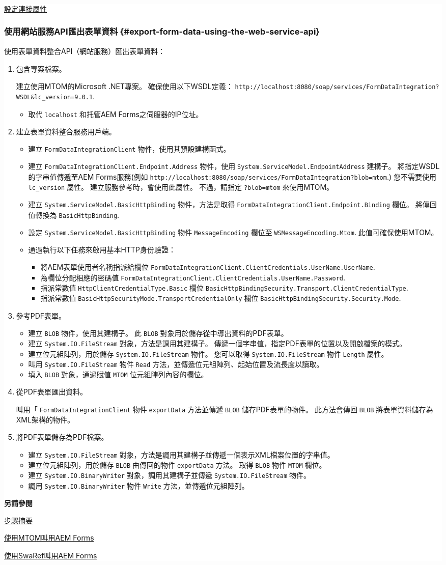 [設定連接屬性](/help/forms/developing/invoking-aem-forms-using-java.md#setting-connection-properties)

### 使用網站服務API匯出表單資料 {#export-form-data-using-the-web-service-api}

使用表單資料整合API（網站服務）匯出表單資料：

1. 包含專案檔案。

   建立使用MTOM的Microsoft .NET專案。 確保使用以下WSDL定義： `http://localhost:8080/soap/services/FormDataIntegration?WSDL&lc_version=9.0.1`.

   * 取代 `localhost` 和托管AEM Forms之伺服器的IP位址。

1. 建立表單資料整合服務用戶端。

   * 建立 `FormDataIntegrationClient` 物件，使用其預設建構函式。
   * 建立 `FormDataIntegrationClient.Endpoint.Address` 物件，使用 `System.ServiceModel.EndpointAddress` 建構子。 將指定WSDL的字串值傳遞至AEM Forms服務(例如 `http://localhost:8080/soap/services/FormDataIntegration?blob=mtom`.) 您不需要使用 `lc_version` 屬性。 建立服務參考時，會使用此屬性。 不過，請指定 `?blob=mtom` 來使用MTOM。
   * 建立 `System.ServiceModel.BasicHttpBinding` 物件，方法是取得 `FormDataIntegrationClient.Endpoint.Binding` 欄位。 將傳回值轉換為 `BasicHttpBinding`.
   * 設定 `System.ServiceModel.BasicHttpBinding` 物件 `MessageEncoding` 欄位至 `WSMessageEncoding.Mtom`. 此值可確保使用MTOM。
   * 通過執行以下任務來啟用基本HTTP身份驗證：

      * 將AEM表單使用者名稱指派給欄位 `FormDataIntegrationClient.ClientCredentials.UserName.UserName`.
      * 為欄位分配相應的密碼值 `FormDataIntegrationClient.ClientCredentials.UserName.Password`.
      * 指派常數值 `HttpClientCredentialType.Basic` 欄位 `BasicHttpBindingSecurity.Transport.ClientCredentialType`.
      * 指派常數值 `BasicHttpSecurityMode.TransportCredentialOnly` 欄位 `BasicHttpBindingSecurity.Security.Mode`.

1. 參考PDF表單。

   * 建立 `BLOB` 物件，使用其建構子。 此 `BLOB` 對象用於儲存從中導出資料的PDF表單。
   * 建立 `System.IO.FileStream` 對象，方法是調用其建構子。 傳遞一個字串值，指定PDF表單的位置以及開啟檔案的模式。
   * 建立位元組陣列，用於儲存 `System.IO.FileStream` 物件。 您可以取得 `System.IO.FileStream` 物件 `Length` 屬性。
   * 叫用 `System.IO.FileStream` 物件 `Read` 方法，並傳遞位元組陣列、起始位置及流長度以讀取。
   * 填入 `BLOB` 對象，通過賦值 `MTOM` 位元組陣列內容的欄位。

1. 從PDF表單匯出資料。

   叫用「 `FormDataIntegrationClient` 物件 `exportData` 方法並傳遞 `BLOB` 儲存PDF表單的物件。 此方法會傳回 `BLOB` 將表單資料儲存為XML架構的物件。

1. 將PDF表單儲存為PDF檔案。

   * 建立 `System.IO.FileStream` 對象，方法是調用其建構子並傳遞一個表示XML檔案位置的字串值。
   * 建立位元組陣列，用於儲存 `BLOB` 由傳回的物件 `exportData` 方法。 取得 `BLOB` 物件 `MTOM` 欄位。
   * 建立 `System.IO.BinaryWriter` 對象，調用其建構子並傳遞 `System.IO.FileStream` 物件。
   * 調用 `System.IO.BinaryWriter` 物件 `Write` 方法，並傳遞位元組陣列。

**另請參閱**

[步驟摘要](importing-exporting-data.md#summary-of-steps)

[使用MTOM叫用AEM Forms](/help/forms/developing/invoking-aem-forms-using-web.md#invoking-aem-forms-using-mtom)

[使用SwaRef叫用AEM Forms](/help/forms/developing/invoking-aem-forms-using-web.md#invoking-aem-forms-using-swaref)
